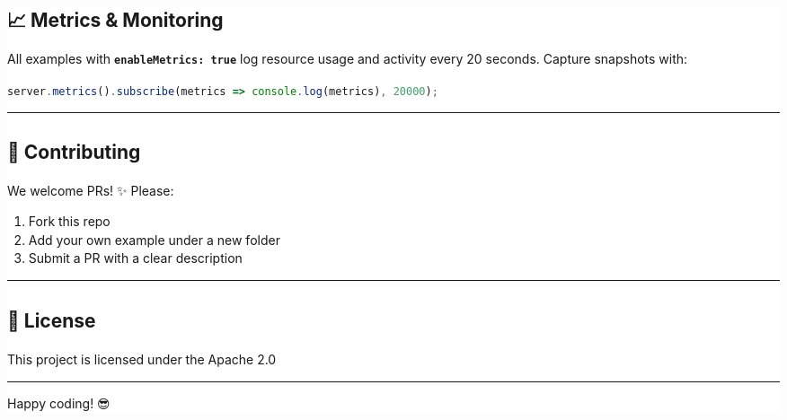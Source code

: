
## 📈 Metrics & Monitoring

All examples with **`enableMetrics: true`** log resource usage and activity every 20 seconds. Capture snapshots with:

```ts
server.metrics().subscribe(metrics => console.log(metrics), 20000);
```

---

## 🤝 Contributing

We welcome PRs! ✨ Please:

1. Fork this repo
2. Add your own example under a new folder
3. Submit a PR with a clear description

---

## 📝 License

This project is licensed under the Apache 2.0

---

Happy coding! 😎
